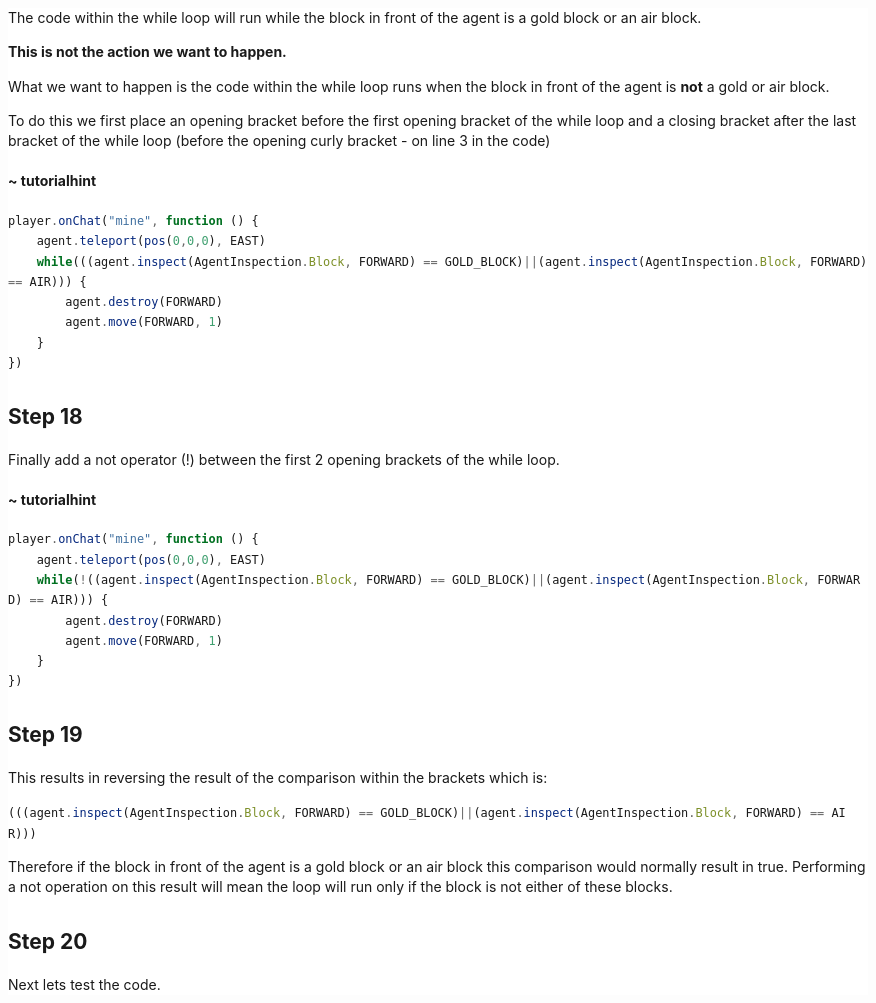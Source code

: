 The code within the while loop will run while the block in front of the agent is a gold block or an air block.

**This is not the action we want to happen.**

What we want to happen is the code within the while loop runs when the block in front of the agent is **not** a gold or air block.

To do this we first place an opening bracket before the first opening bracket of the while loop and a closing bracket after the last bracket of the while loop (before the opening curly bracket - on line 3 in the code)
#### ~ tutorialhint
```javascript
player.onChat("mine", function () {
    agent.teleport(pos(0,0,0), EAST)
    while(((agent.inspect(AgentInspection.Block, FORWARD) == GOLD_BLOCK)||(agent.inspect(AgentInspection.Block, FORWARD) == AIR))) {
        agent.destroy(FORWARD)
        agent.move(FORWARD, 1)
    }
})
```
## Step 18
Finally add a not operator (!) between the first 2 opening brackets of the while loop.
#### ~ tutorialhint
```javascript
player.onChat("mine", function () {
    agent.teleport(pos(0,0,0), EAST)
    while(!((agent.inspect(AgentInspection.Block, FORWARD) == GOLD_BLOCK)||(agent.inspect(AgentInspection.Block, FORWARD) == AIR))) {
        agent.destroy(FORWARD)
        agent.move(FORWARD, 1)
    }
})
```

## Step 19
This results in reversing the result of the comparison within the brackets which is:
```javascript
(((agent.inspect(AgentInspection.Block, FORWARD) == GOLD_BLOCK)||(agent.inspect(AgentInspection.Block, FORWARD) == AIR))) 
```

Therefore if the block in front of the agent is a gold block or an air block this comparison would normally result in true. 
Performing a not operation on this result will mean the loop will run only if the block is not either of these blocks.

## Step 20
Next lets test the code.
